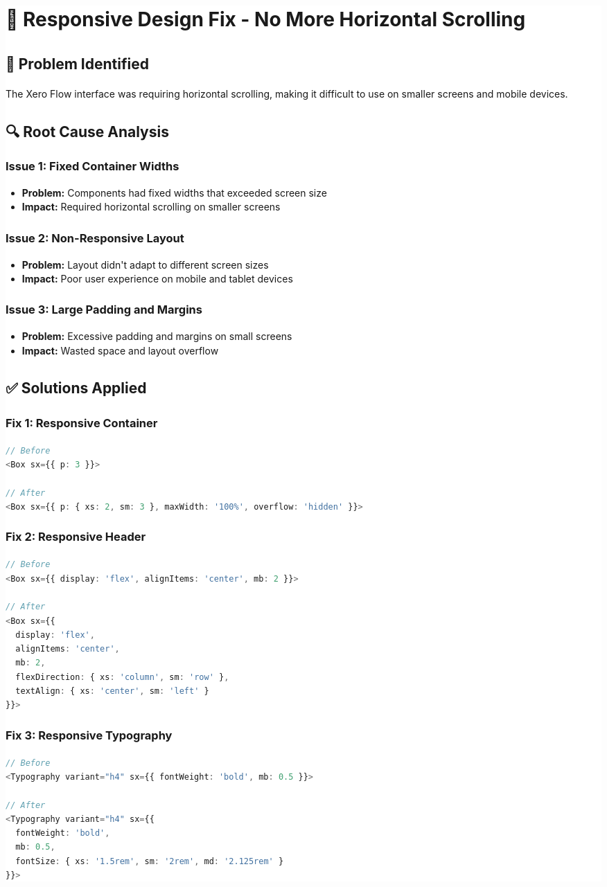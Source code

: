 # 📱 Responsive Design Fix - No More Horizontal Scrolling

## 🚨 Problem Identified

The Xero Flow interface was requiring horizontal scrolling, making it difficult to use on smaller screens and mobile devices.

## 🔍 Root Cause Analysis

### **Issue 1: Fixed Container Widths**
- **Problem:** Components had fixed widths that exceeded screen size
- **Impact:** Required horizontal scrolling on smaller screens

### **Issue 2: Non-Responsive Layout**
- **Problem:** Layout didn't adapt to different screen sizes
- **Impact:** Poor user experience on mobile and tablet devices

### **Issue 3: Large Padding and Margins**
- **Problem:** Excessive padding and margins on small screens
- **Impact:** Wasted space and layout overflow

## ✅ Solutions Applied

### **Fix 1: Responsive Container**
```typescript
// Before
<Box sx={{ p: 3 }}>

// After
<Box sx={{ p: { xs: 2, sm: 3 }, maxWidth: '100%', overflow: 'hidden' }}>
```

### **Fix 2: Responsive Header**
```typescript
// Before
<Box sx={{ display: 'flex', alignItems: 'center', mb: 2 }}>

// After
<Box sx={{ 
  display: 'flex', 
  alignItems: 'center', 
  mb: 2,
  flexDirection: { xs: 'column', sm: 'row' },
  textAlign: { xs: 'center', sm: 'left' }
}}>
```

### **Fix 3: Responsive Typography**
```typescript
// Before
<Typography variant="h4" sx={{ fontWeight: 'bold', mb: 0.5 }}>

// After
<Typography variant="h4" sx={{ 
  fontWeight: 'bold', 
  mb: 0.5,
  fontSize: { xs: '1.5rem', sm: '2rem', md: '2.125rem' }
}}>
```
